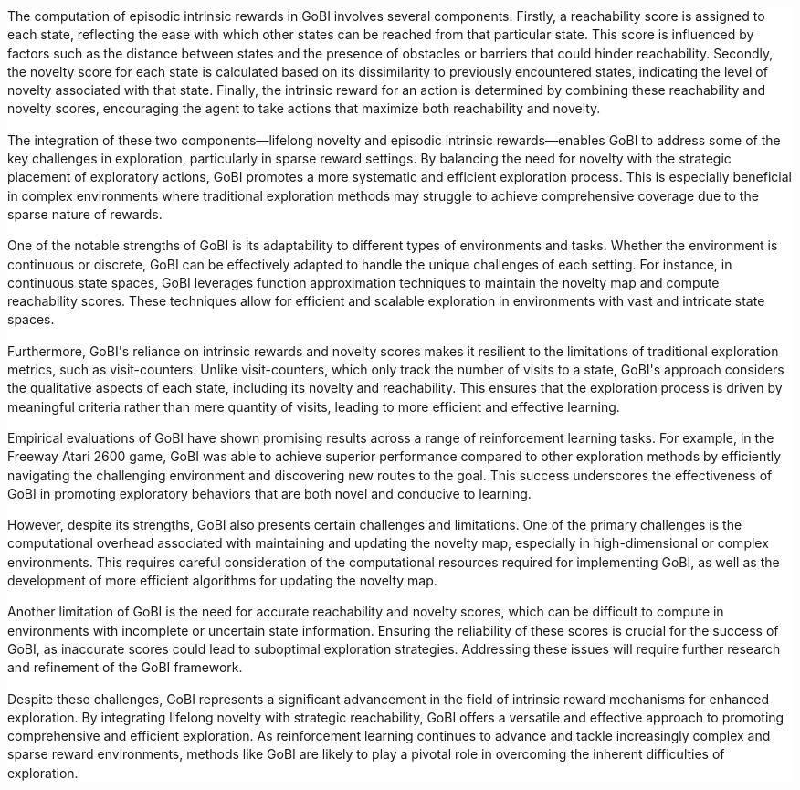 The computation of episodic intrinsic rewards in GoBI involves several components. Firstly, a reachability score is assigned to each state, reflecting the ease with which other states can be reached from that particular state. This score is influenced by factors such as the distance between states and the presence of obstacles or barriers that could hinder reachability. Secondly, the novelty score for each state is calculated based on its dissimilarity to previously encountered states, indicating the level of novelty associated with that state. Finally, the intrinsic reward for an action is determined by combining these reachability and novelty scores, encouraging the agent to take actions that maximize both reachability and novelty.

The integration of these two components—lifelong novelty and episodic intrinsic rewards—enables GoBI to address some of the key challenges in exploration, particularly in sparse reward settings. By balancing the need for novelty with the strategic placement of exploratory actions, GoBI promotes a more systematic and efficient exploration process. This is especially beneficial in complex environments where traditional exploration methods may struggle to achieve comprehensive coverage due to the sparse nature of rewards.

One of the notable strengths of GoBI is its adaptability to different types of environments and tasks. Whether the environment is continuous or discrete, GoBI can be effectively adapted to handle the unique challenges of each setting. For instance, in continuous state spaces, GoBI leverages function approximation techniques to maintain the novelty map and compute reachability scores. These techniques allow for efficient and scalable exploration in environments with vast and intricate state spaces.

Furthermore, GoBI's reliance on intrinsic rewards and novelty scores makes it resilient to the limitations of traditional exploration metrics, such as visit-counters. Unlike visit-counters, which only track the number of visits to a state, GoBI's approach considers the qualitative aspects of each state, including its novelty and reachability. This ensures that the exploration process is driven by meaningful criteria rather than mere quantity of visits, leading to more efficient and effective learning.

Empirical evaluations of GoBI have shown promising results across a range of reinforcement learning tasks. For example, in the Freeway Atari 2600 game, GoBI was able to achieve superior performance compared to other exploration methods by efficiently navigating the challenging environment and discovering new routes to the goal. This success underscores the effectiveness of GoBI in promoting exploratory behaviors that are both novel and conducive to learning.

However, despite its strengths, GoBI also presents certain challenges and limitations. One of the primary challenges is the computational overhead associated with maintaining and updating the novelty map, especially in high-dimensional or complex environments. This requires careful consideration of the computational resources required for implementing GoBI, as well as the development of more efficient algorithms for updating the novelty map.

Another limitation of GoBI is the need for accurate reachability and novelty scores, which can be difficult to compute in environments with incomplete or uncertain state information. Ensuring the reliability of these scores is crucial for the success of GoBI, as inaccurate scores could lead to suboptimal exploration strategies. Addressing these issues will require further research and refinement of the GoBI framework.

Despite these challenges, GoBI represents a significant advancement in the field of intrinsic reward mechanisms for enhanced exploration. By integrating lifelong novelty with strategic reachability, GoBI offers a versatile and effective approach to promoting comprehensive and efficient exploration. As reinforcement learning continues to advance and tackle increasingly complex and sparse reward environments, methods like GoBI are likely to play a pivotal role in overcoming the inherent difficulties of exploration.

